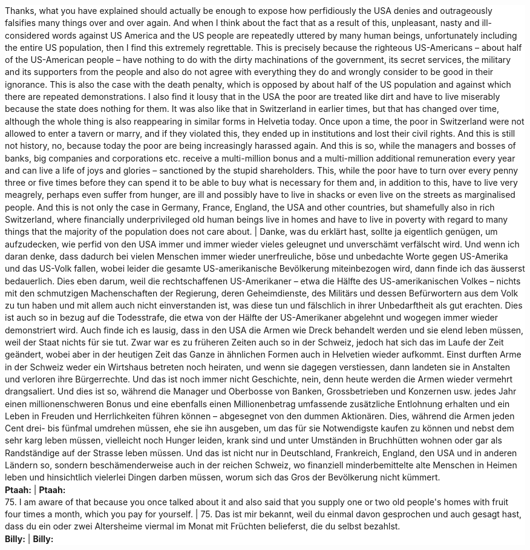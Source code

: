 Thanks, what you have explained should actually be enough to expose how perfidiously the USA denies and outrageously falsifies many things over and over again. And when I think about the fact that as a result of this, unpleasant, nasty and ill-considered words against US America and the US people are repeatedly uttered by many human beings, unfortunately including the entire US population, then I find this extremely regrettable. This is precisely because the righteous US-Americans – about half of the US-American people – have nothing to do with the dirty machinations of the government, its secret services, the military and its supporters from the people and also do not agree with everything they do and wrongly consider to be good in their ignorance. This is also the case with the death penalty, which is opposed by about half of the US population and against which there are repeated demonstrations. I also find it lousy that in the USA the poor are treated like dirt and have to live miserably because the state does nothing for them. It was also like that in Switzerland in earlier times, but that has changed over time, although the whole thing is also reappearing in similar forms in Helvetia today. Once upon a time, the poor in Switzerland were not allowed to enter a tavern or marry, and if they violated this, they ended up in institutions and lost their civil rights. And this is still not history, no, because today the poor are being increasingly harassed again. And this is so, while the managers and bosses of banks, big companies and corporations etc. receive a multi-million bonus and a multi-million additional remuneration every year and can live a life of joys and glories – sanctioned by the stupid shareholders. This, while the poor have to turn over every penny three or five times before they can spend it to be able to buy what is necessary for them and, in addition to this, have to live very meagrely, perhaps even suffer from hunger, are ill and possibly have to live in shacks or even live on the streets as marginalised people. And this is not only the case in Germany, France, England, the USA and other countries, but shamefully also in rich Switzerland, where financially underprivileged old human beings live in homes and have to live in poverty with regard to many things that the majority of the population does not care about.  | Danke, was du erklärt hast, sollte ja eigentlich genügen, um aufzudecken, wie perfid von den USA immer und immer wieder vieles geleugnet und unverschämt verfälscht wird. Und wenn ich daran denke, dass dadurch bei vielen Menschen immer wieder unerfreuliche, böse und unbedachte Worte gegen US-Amerika und das US-Volk fallen, wobei leider die gesamte US-amerikanische Bevölkerung miteinbezogen wird, dann finde ich das äusserst bedauerlich. Dies eben darum, weil die rechtschaffenen US-Amerikaner – etwa die Hälfte des US-amerikanischen Volkes – nichts mit den schmutzigen Machenschaften der Regierung, deren Geheimdienste, des Militärs und dessen Befürwortern aus dem Volk zu tun haben und mit allem auch nicht einverstanden ist, was diese tun und fälschlich in ihrer Unbedarftheit als gut erachten. Dies ist auch so in bezug auf die Todesstrafe, die etwa von der Hälfte der US-Amerikaner abgelehnt und wogegen immer wieder demonstriert wird. Auch finde ich es lausig, dass in den USA die Armen wie Dreck behandelt werden und sie elend leben müssen, weil der Staat nichts für sie tut. Zwar war es zu früheren Zeiten auch so in der Schweiz, jedoch hat sich das im Laufe der Zeit geändert, wobei aber in der heutigen Zeit das Ganze in ähnlichen Formen auch in Helvetien wieder aufkommt. Einst durften Arme in der Schweiz weder ein Wirtshaus betreten noch heiraten, und wenn sie dagegen verstiessen, dann landeten sie in Anstalten und verloren ihre Bürgerrechte. Und das ist noch immer nicht Geschichte, nein, denn heute werden die Armen wieder vermehrt drangsaliert. Und dies ist so, während die Manager und Oberbosse von Banken, Grossbetrieben und Konzernen usw. jedes Jahr einen millionenschweren Bonus und eine ebenfalls einen Millionenbetrag umfassende zusätzliche Entlohnung erhalten und ein Leben in Freuden und Herrlichkeiten führen können – abgesegnet von den dummen Aktionären. Dies, während die Armen jeden Cent drei- bis fünfmal umdrehen müssen, ehe sie ihn ausgeben, um das für sie Notwendigste kaufen zu können und nebst dem sehr karg leben müssen, vielleicht noch Hunger leiden, krank sind und unter Umständen in Bruchhütten wohnen oder gar als Randständige auf der Strasse leben müssen. Und das ist nicht nur in Deutschland, Frankreich, England, den USA und in anderen Ländern so, sondern beschämenderweise auch in der reichen Schweiz, wo finanziell minderbemittelte alte Menschen in Heimen leben und hinsichtlich vielerlei Dingen darben müssen, worum sich das Gros der Bevölkerung nicht kümmert.   
**Ptaah:** | **Ptaah:**  
75. I am aware of that because you once talked about it and also said that you supply one or two old people's homes with fruit four times a month, which you pay for yourself.  | 75. Das ist mir bekannt, weil du einmal davon gesprochen und auch gesagt hast, dass du ein oder zwei Altersheime viermal im Monat mit Früchten belieferst, die du selbst bezahlst.   
**Billy:** | **Billy:**  